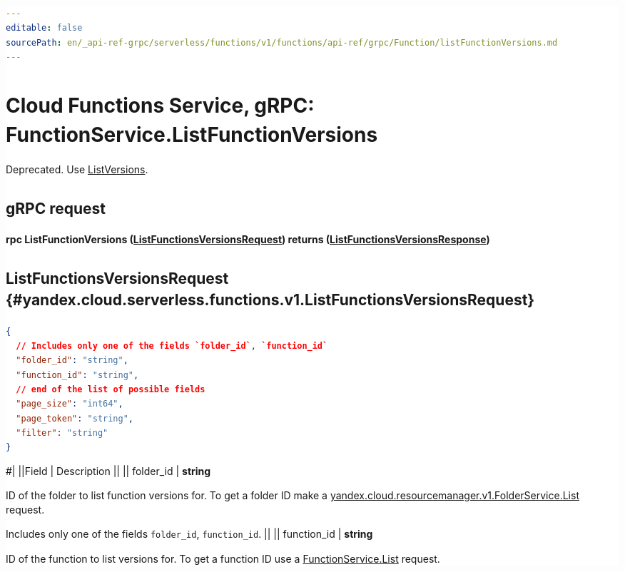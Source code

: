 ```yaml
---
editable: false
sourcePath: en/_api-ref-grpc/serverless/functions/v1/functions/api-ref/grpc/Function/listFunctionVersions.md
---
```


# Cloud Functions Service, gRPC: FunctionService.ListFunctionVersions

Deprecated. Use [ListVersions](/docs/functions/functions/api-ref/grpc/Function/listVersions#ListVersions).

## gRPC request

**rpc ListFunctionVersions ([ListFunctionsVersionsRequest](#yandex.cloud.serverless.functions.v1.ListFunctionsVersionsRequest)) returns ([ListFunctionsVersionsResponse](#yandex.cloud.serverless.functions.v1.ListFunctionsVersionsResponse))**

## ListFunctionsVersionsRequest {#yandex.cloud.serverless.functions.v1.ListFunctionsVersionsRequest}

```json
{
  // Includes only one of the fields `folder_id`, `function_id`
  "folder_id": "string",
  "function_id": "string",
  // end of the list of possible fields
  "page_size": "int64",
  "page_token": "string",
  "filter": "string"
}
```

#|
||Field | Description ||
|| folder_id | **string**

ID of the folder to list function versions for.
To get a folder ID make a [yandex.cloud.resourcemanager.v1.FolderService.List](/docs/resource-manager/api-ref/grpc/Folder/list#List) request.

Includes only one of the fields `folder_id`, `function_id`. ||
|| function_id | **string**

ID of the function to list versions for.
To get a function ID use a [FunctionService.List](/docs/functions/functions/api-ref/grpc/Function/list#List) request.
